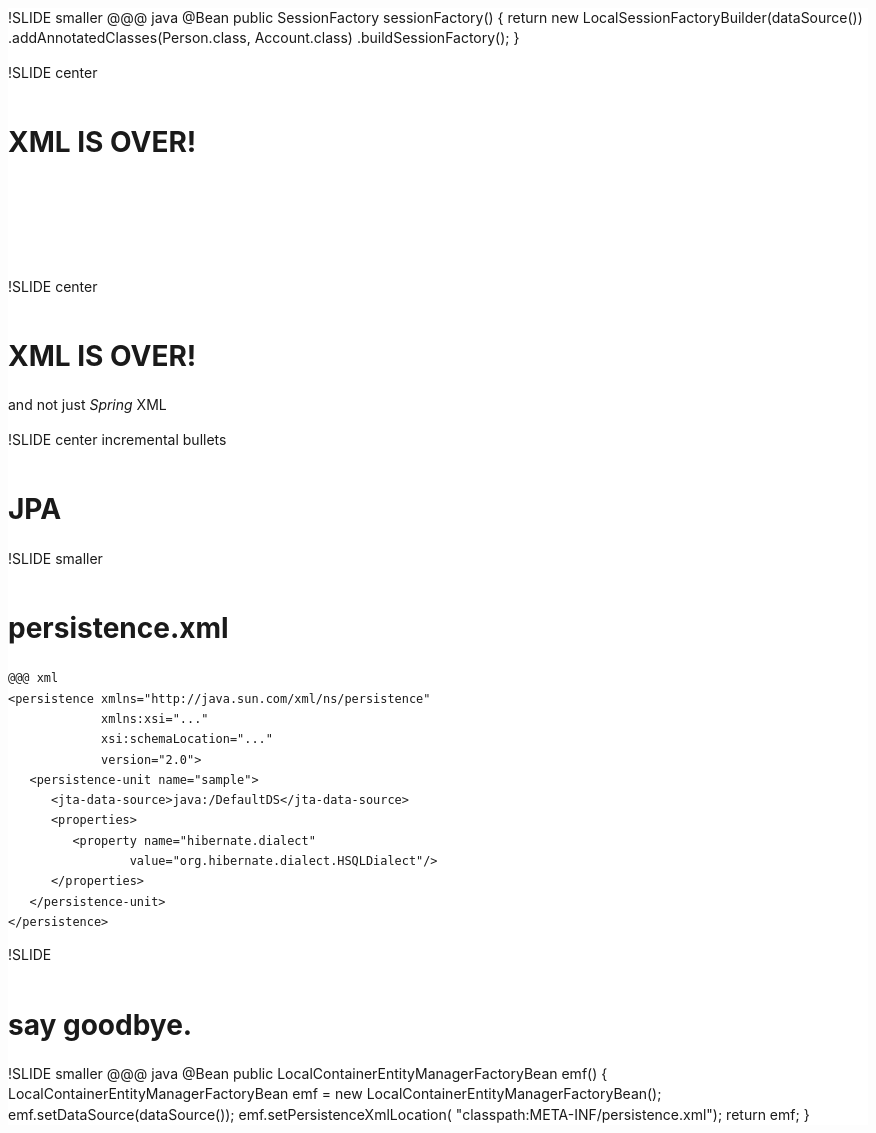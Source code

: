 !SLIDE smaller
    @@@ java
    @Bean
    public SessionFactory sessionFactory() {
        return new LocalSessionFactoryBuilder(dataSource())
            .addAnnotatedClasses(Person.class, Account.class)
            .buildSessionFactory();
    }

!SLIDE center
# __XML IS OVER!__
<br/><br/><br/><br/>

!SLIDE center
# __XML IS OVER!__
and not just _Spring_ XML

!SLIDE center incremental bullets
# JPA

!SLIDE smaller
# persistence.xml
    @@@ xml
    <persistence xmlns="http://java.sun.com/xml/ns/persistence"
                 xmlns:xsi="..."
                 xsi:schemaLocation="..."
                 version="2.0">
       <persistence-unit name="sample">
          <jta-data-source>java:/DefaultDS</jta-data-source>
          <properties>
             <property name="hibernate.dialect"
                     value="org.hibernate.dialect.HSQLDialect"/>
          </properties>
       </persistence-unit>
    </persistence>

!SLIDE
# say goodbye.

!SLIDE smaller
    @@@ java
    @Bean
    public LocalContainerEntityManagerFactoryBean emf() {
        LocalContainerEntityManagerFactoryBean emf =
            new LocalContainerEntityManagerFactoryBean();
        emf.setDataSource(dataSource());
        emf.setPersistenceXmlLocation(
            "classpath:META-INF/persistence.xml");
        return emf;
    }
